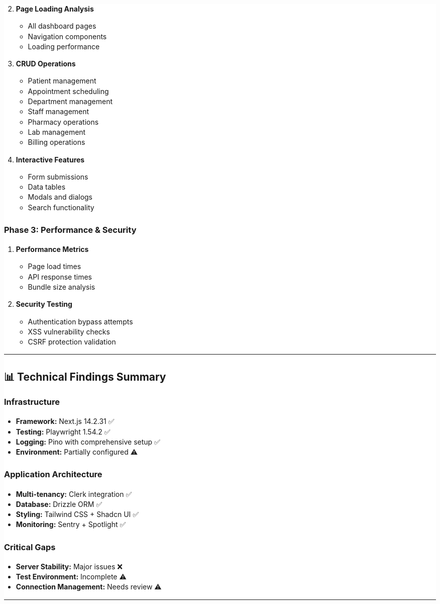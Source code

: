 2. **Page Loading Analysis**
   - All dashboard pages
   - Navigation components
   - Loading performance

3. **CRUD Operations**
   - Patient management
   - Appointment scheduling
   - Department management
   - Staff management
   - Pharmacy operations
   - Lab management
   - Billing operations

4. **Interactive Features**
   - Form submissions
   - Data tables
   - Modals and dialogs
   - Search functionality

### Phase 3: Performance & Security
1. **Performance Metrics**
   - Page load times
   - API response times
   - Bundle size analysis

2. **Security Testing**
   - Authentication bypass attempts
   - XSS vulnerability checks
   - CSRF protection validation

---

## 📊 Technical Findings Summary

### Infrastructure
- **Framework:** Next.js 14.2.31 ✅
- **Testing:** Playwright 1.54.2 ✅
- **Logging:** Pino with comprehensive setup ✅
- **Environment:** Partially configured ⚠️

### Application Architecture
- **Multi-tenancy:** Clerk integration ✅
- **Database:** Drizzle ORM ✅
- **Styling:** Tailwind CSS + Shadcn UI ✅
- **Monitoring:** Sentry + Spotlight ✅

### Critical Gaps
- **Server Stability:** Major issues ❌
- **Test Environment:** Incomplete ⚠️
- **Connection Management:** Needs review ⚠️

---